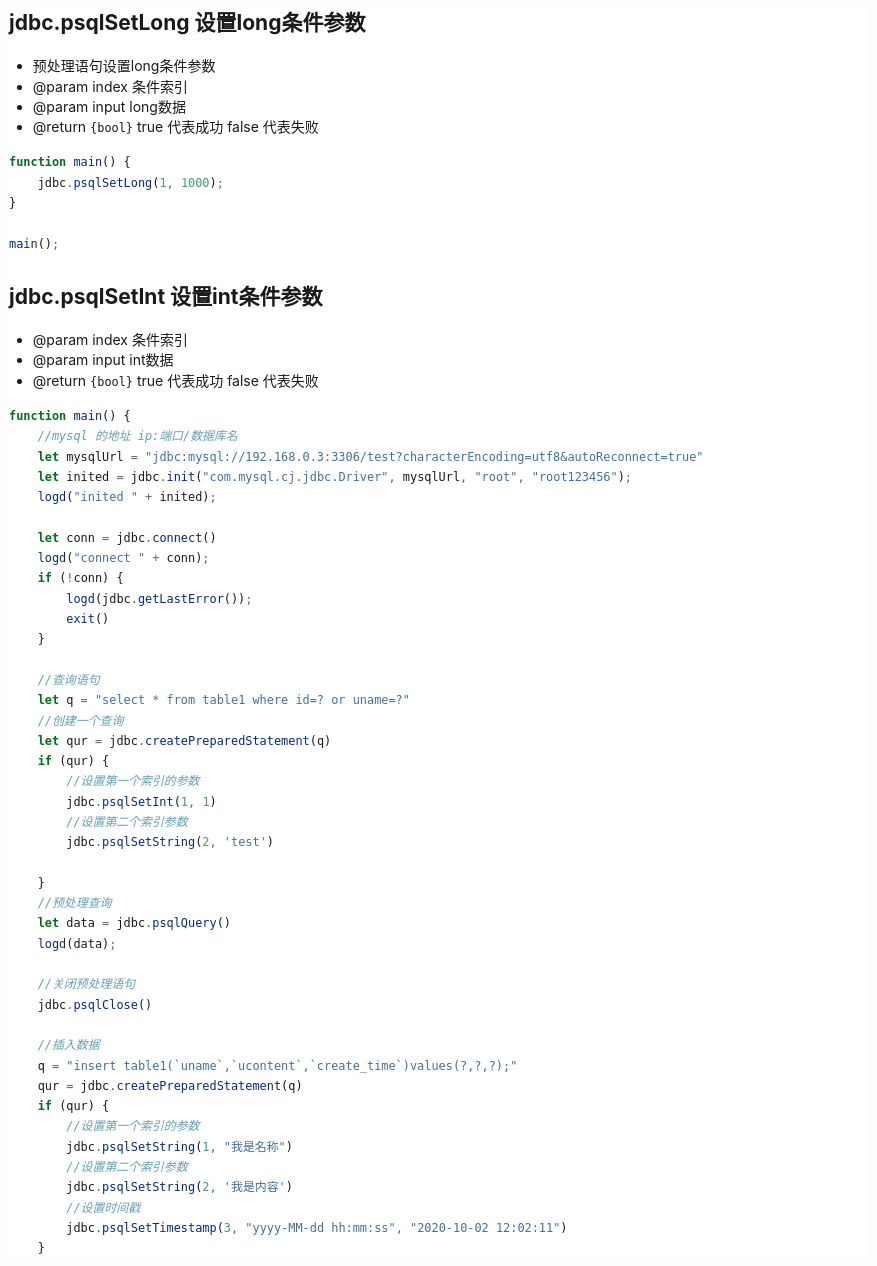 ## jdbc.psqlSetLong 设置long条件参数

* 预处理语句设置long条件参数
* @param index 条件索引
* @param input long数据
* @return `{bool}` true 代表成功 false 代表失败

```javascript showLineNumbers
function main() {
    jdbc.psqlSetLong(1, 1000);
}

main();
```

## jdbc.psqlSetInt 设置int条件参数

* @param index 条件索引
* @param input int数据
* @return `{bool}` true 代表成功 false 代表失败

```javascript showLineNumbers
function main() {
    //mysql 的地址 ip:端口/数据库名
    let mysqlUrl = "jdbc:mysql://192.168.0.3:3306/test?characterEncoding=utf8&autoReconnect=true"
    let inited = jdbc.init("com.mysql.cj.jdbc.Driver", mysqlUrl, "root", "root123456");
    logd("inited " + inited);

    let conn = jdbc.connect()
    logd("connect " + conn);
    if (!conn) {
        logd(jdbc.getLastError());
        exit()
    }

    //查询语句
    let q = "select * from table1 where id=? or uname=?"
    //创建一个查询
    let qur = jdbc.createPreparedStatement(q)
    if (qur) {
        //设置第一个索引的参数
        jdbc.psqlSetInt(1, 1)
        //设置第二个索引参数
        jdbc.psqlSetString(2, 'test')

    }
    //预处理查询
    let data = jdbc.psqlQuery()
    logd(data);

    //关闭预处理语句
    jdbc.psqlClose()

    //插入数据
    q = "insert table1(`uname`,`ucontent`,`create_time`)values(?,?,?);"
    qur = jdbc.createPreparedStatement(q)
    if (qur) {
        //设置第一个索引的参数
        jdbc.psqlSetString(1, "我是名称")
        //设置第二个索引参数
        jdbc.psqlSetString(2, '我是内容')
        //设置时间戳
        jdbc.psqlSetTimestamp(3, "yyyy-MM-dd hh:mm:ss", "2020-10-02 12:02:11")
    }
```